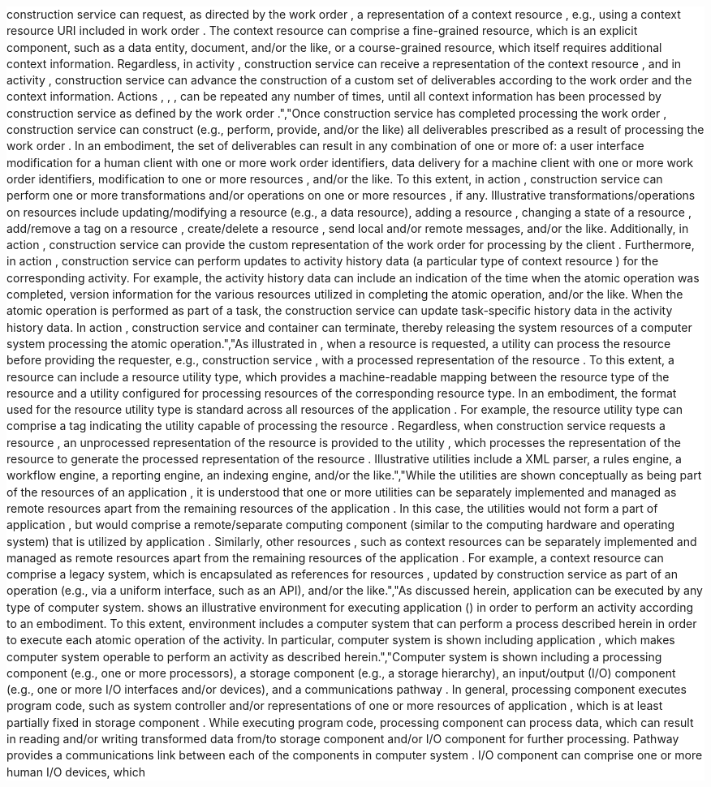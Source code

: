 construction service  can request, as directed by the work order , a representation of a context resource , e.g., using a context resource URI included in work order . The context resource  can comprise a fine-grained resource, which is an explicit component, such as a data entity, document, and\/or the like, or a course-grained resource, which itself requires additional context information. Regardless, in activity , construction service  can receive a representation of the context resource , and in activity , construction service  can advance the construction of a custom set of deliverables according to the work order  and the context information. Actions , , , can be repeated any number of times, until all context information has been processed by construction service  as defined by the work order .","Once construction service  has completed processing the work order , construction service  can construct (e.g., perform, provide, and\/or the like) all deliverables prescribed as a result of processing the work order . In an embodiment, the set of deliverables can result in any combination of one or more of: a user interface modification for a human client  with one or more work order identifiers, data delivery for a machine client  with one or more work order identifiers, modification to one or more resources , and\/or the like. To this extent, in action , construction service  can perform one or more transformations and\/or operations on one or more resources , if any. Illustrative transformations\/operations on resources  include updating\/modifying a resource  (e.g., a data resource), adding a resource , changing a state of a resource , add\/remove a tag on a resource , create\/delete a resource , send local and\/or remote messages, and\/or the like. Additionally, in action , construction service  can provide the custom representation of the work order  for processing by the client . Furthermore, in action , construction service can perform updates to activity history data (a particular type of context resource ) for the corresponding activity. For example, the activity history data can include an indication of the time when the atomic operation was completed, version information for the various resources  utilized in completing the atomic operation, and\/or the like. When the atomic operation is performed as part of a task, the construction service  can update task-specific history data in the activity history data. In action , construction service  and container  can terminate, thereby releasing the system resources of a computer system processing the atomic operation.","As illustrated in , when a resource  is requested, a utility  can process the resource before providing the requester, e.g., construction service , with a processed representation of the resource . To this extent, a resource  can include a resource utility type, which provides a machine-readable mapping between the resource type of the resource  and a utility  configured for processing resources  of the corresponding resource type. In an embodiment, the format used for the resource utility type is standard across all resources  of the application . For example, the resource utility type can comprise a tag indicating the utility capable of processing the resource . Regardless, when construction service  requests a resource , an unprocessed representation of the resource  is provided to the utility , which processes the representation of the resource  to generate the processed representation of the resource . Illustrative utilities  include a XML parser, a rules engine, a workflow engine, a reporting engine, an indexing engine, and\/or the like.","While the utilities  are shown conceptually as being part of the resources  of an application , it is understood that one or more utilities  can be separately implemented and managed as remote resources  apart from the remaining resources  of the application . In this case, the utilities  would not form a part of application , but would comprise a remote\/separate computing component (similar to the computing hardware and operating system) that is utilized by application . Similarly, other resources , such as context resources  can be separately implemented and managed as remote resources  apart from the remaining resources  of the application . For example, a context resource  can comprise a legacy system, which is encapsulated as references for resources , updated by construction service  as part of an operation (e.g., via a uniform interface, such as an API), and\/or the like.","As discussed herein, application  can be executed by any type of computer system.  shows an illustrative environment  for executing application  () in order to perform an activity according to an embodiment. To this extent, environment  includes a computer system  that can perform a process described herein in order to execute each atomic operation of the activity. In particular, computer system  is shown including application , which makes computer system  operable to perform an activity as described herein.","Computer system  is shown including a processing component  (e.g., one or more processors), a storage component  (e.g., a storage hierarchy), an input\/output (I\/O) component  (e.g., one or more I\/O interfaces and\/or devices), and a communications pathway . In general, processing component  executes program code, such as system controller  and\/or representations of one or more resources  of application , which is at least partially fixed in storage component . While executing program code, processing component  can process data, which can result in reading and\/or writing transformed data from\/to storage component  and\/or I\/O component  for further processing. Pathway  provides a communications link between each of the components in computer system . I\/O component  can comprise one or more human I\/O devices, which